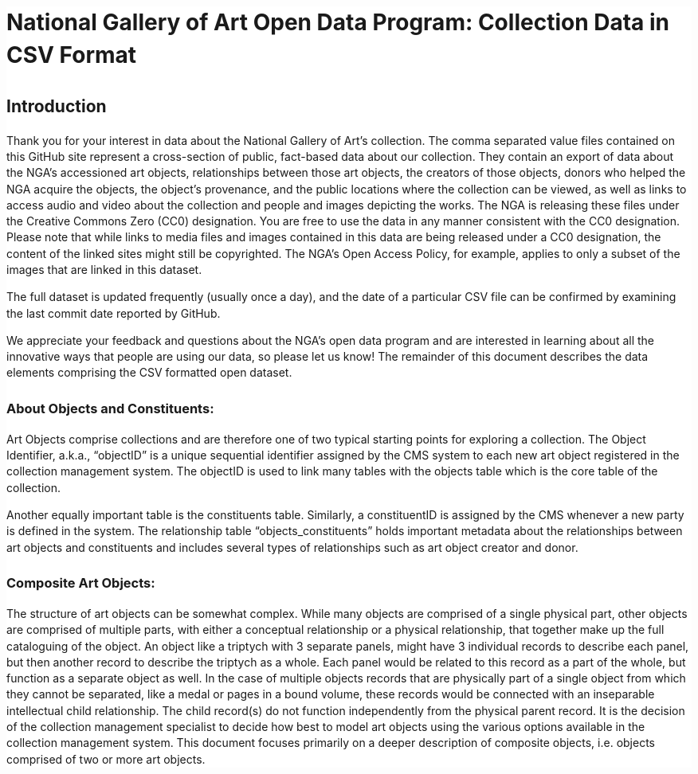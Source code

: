 # National Gallery of Art Open Data Program: Collection Data in CSV Format

## Introduction

Thank you for your interest in data about the National Gallery of Art’s
collection.  The comma separated value files contained on this GitHub site
represent a cross-section of public, fact-based data about our collection.
They contain an export of data about the NGA’s accessioned art objects,
relationships between those art objects, the creators of those objects, donors
who helped the NGA acquire the objects, the object’s provenance, and the public
locations where the collection can be viewed, as well as links to access audio
and video about the collection and people and images depicting the works. The
NGA is releasing these files under the Creative Commons Zero (CC0) designation.
You are free to use the data in any manner consistent with the CC0 designation.
Please note that while links to media files and images contained in this data
are being released under a CC0 designation, the content of the linked sites
might still be copyrighted. The NGA’s Open Access Policy, for example, applies
to only a subset of the images that are linked in this dataset.

The full dataset is updated frequently (usually once a day), and the date of a
particular CSV file can be confirmed by examining the last commit date reported
by GitHub. 

We appreciate your feedback and questions about the NGA’s open data program and
are interested in learning about all the innovative ways that people are using
our data, so please let us know! The remainder of this document describes the
data elements comprising the CSV formatted open dataset.

### About Objects and Constituents: 

Art Objects comprise collections and are therefore one of two typical starting
points for exploring a collection.  The Object Identifier, a.k.a., “objectID”
is a unique sequential identifier assigned by the CMS system to each new art
object registered in the collection management system.  The objectID is used to
link many tables with the objects table which is the core table of the
collection.

Another equally important table is the constituents table.  Similarly, a
constituentID is assigned by the CMS whenever a new party is defined in the
system.  The relationship table “objects_constituents” holds important metadata
about the relationships between art objects and constituents and includes
several types of relationships such as art object creator and donor.  

### Composite Art Objects:

The structure of art objects can be somewhat complex. While many objects are
comprised of a single physical part, other objects are comprised of multiple
parts, with either a conceptual relationship or a physical relationship, that
together make up the full cataloguing of the object.  An object like a triptych
with 3 separate panels, might have 3 individual records to describe each panel,
but then another record to describe the triptych as a whole.  Each panel would
be related to this record as a part of the whole, but function as a separate
object as well.  In the case of multiple objects records that are physically
part of a single object from which they cannot be separated, like a medal or
pages in a bound volume, these records would be connected with an inseparable
intellectual child relationship. The child record(s) do not function
independently from the physical parent record.  It is the decision of the
collection management specialist to decide how best to model art objects using
the various options available in the collection management system.  This
document focuses primarily on a deeper description of composite objects, i.e.
objects comprised of two or more art objects.
